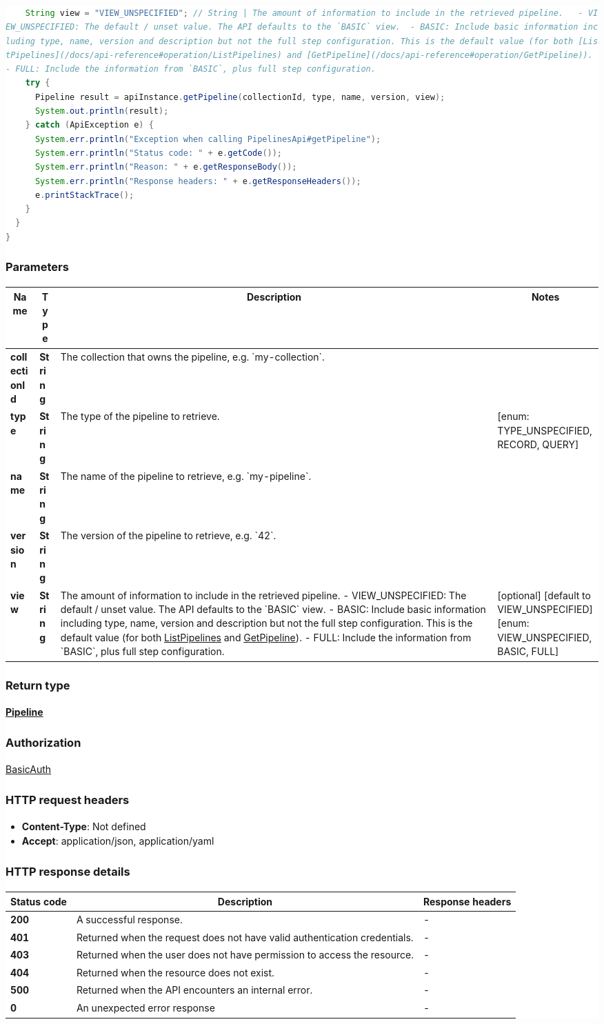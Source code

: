 ```java
    String view = "VIEW_UNSPECIFIED"; // String | The amount of information to include in the retrieved pipeline.   - VIEW_UNSPECIFIED: The default / unset value. The API defaults to the `BASIC` view.  - BASIC: Include basic information including type, name, version and description but not the full step configuration. This is the default value (for both [ListPipelines](/docs/api-reference#operation/ListPipelines) and [GetPipeline](/docs/api-reference#operation/GetPipeline)).  - FULL: Include the information from `BASIC`, plus full step configuration.
    try {
      Pipeline result = apiInstance.getPipeline(collectionId, type, name, version, view);
      System.out.println(result);
    } catch (ApiException e) {
      System.err.println("Exception when calling PipelinesApi#getPipeline");
      System.err.println("Status code: " + e.getCode());
      System.err.println("Reason: " + e.getResponseBody());
      System.err.println("Response headers: " + e.getResponseHeaders());
      e.printStackTrace();
    }
  }
}
```

### Parameters

Name | Type | Description  | Notes
------------- | ------------- | ------------- | -------------
 **collectionId** | **String**| The collection that owns the pipeline, e.g. &#x60;my-collection&#x60;. |
 **type** | **String**| The type of the pipeline to retrieve. | [enum: TYPE_UNSPECIFIED, RECORD, QUERY]
 **name** | **String**| The name of the pipeline to retrieve, e.g. &#x60;my-pipeline&#x60;. |
 **version** | **String**| The version of the pipeline to retrieve, e.g. &#x60;42&#x60;. |
 **view** | **String**| The amount of information to include in the retrieved pipeline.   - VIEW_UNSPECIFIED: The default / unset value. The API defaults to the &#x60;BASIC&#x60; view.  - BASIC: Include basic information including type, name, version and description but not the full step configuration. This is the default value (for both [ListPipelines](/docs/api-reference#operation/ListPipelines) and [GetPipeline](/docs/api-reference#operation/GetPipeline)).  - FULL: Include the information from &#x60;BASIC&#x60;, plus full step configuration. | [optional] [default to VIEW_UNSPECIFIED] [enum: VIEW_UNSPECIFIED, BASIC, FULL]

### Return type

[**Pipeline**](Pipeline.md)

### Authorization

[BasicAuth](../README.md#BasicAuth)

### HTTP request headers

 - **Content-Type**: Not defined
 - **Accept**: application/json, application/yaml

### HTTP response details
| Status code | Description | Response headers |
|-------------|-------------|------------------|
**200** | A successful response. |  -  |
**401** | Returned when the request does not have valid authentication credentials. |  -  |
**403** | Returned when the user does not have permission to access the resource. |  -  |
**404** | Returned when the resource does not exist. |  -  |
**500** | Returned when the API encounters an internal error. |  -  |
**0** | An unexpected error response |  -  |
